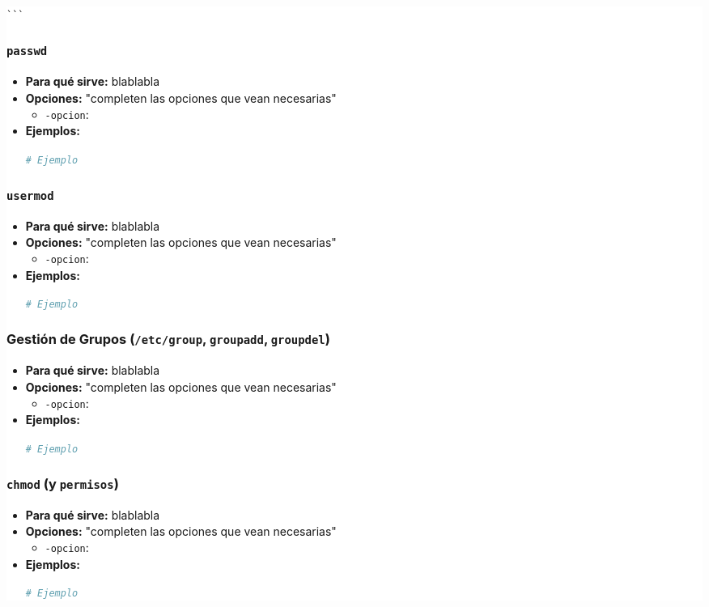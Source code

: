     ```

### `passwd`
* **Para qué sirve:** blablabla
* **Opciones:**
    "completen las opciones que vean necesarias"
    * `-opcion`:
* **Ejemplos:**
    ```bash
    # Ejemplo
    
    ```

### `usermod`
* **Para qué sirve:** blablabla
* **Opciones:**
    "completen las opciones que vean necesarias"
    * `-opcion`:
* **Ejemplos:**
    ```bash
    # Ejemplo
    
    ```

### Gestión de Grupos (`/etc/group`, `groupadd`, `groupdel`)
* **Para qué sirve:** blablabla
* **Opciones:**
    "completen las opciones que vean necesarias"
    * `-opcion`:
* **Ejemplos:**
    ```bash
    # Ejemplo
    
    ```

### `chmod` (y `permisos`)
* **Para qué sirve:** blablabla
* **Opciones:**
    "completen las opciones que vean necesarias"
    * `-opcion`:
* **Ejemplos:**
    ```bash
    # Ejemplo
    
